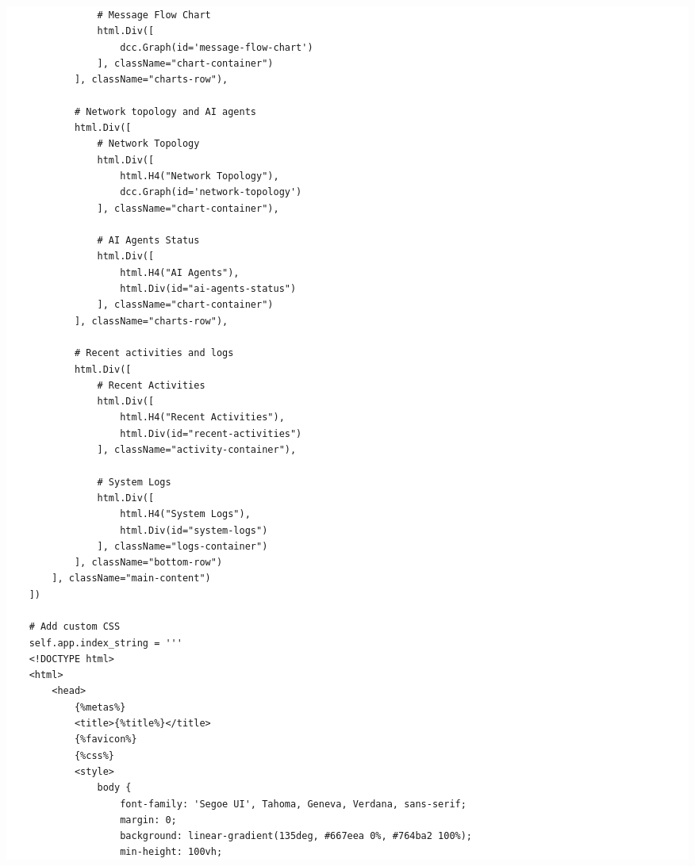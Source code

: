                     # Message Flow Chart
                    html.Div([
                        dcc.Graph(id='message-flow-chart')
                    ], className="chart-container")
                ], className="charts-row"),
                
                # Network topology and AI agents
                html.Div([
                    # Network Topology
                    html.Div([
                        html.H4("Network Topology"),
                        dcc.Graph(id='network-topology')
                    ], className="chart-container"),
                    
                    # AI Agents Status
                    html.Div([
                        html.H4("AI Agents"),
                        html.Div(id="ai-agents-status")
                    ], className="chart-container")
                ], className="charts-row"),
                
                # Recent activities and logs
                html.Div([
                    # Recent Activities
                    html.Div([
                        html.H4("Recent Activities"),
                        html.Div(id="recent-activities")
                    ], className="activity-container"),
                    
                    # System Logs
                    html.Div([
                        html.H4("System Logs"),
                        html.Div(id="system-logs")
                    ], className="logs-container")
                ], className="bottom-row")
            ], className="main-content")
        ])
        
        # Add custom CSS
        self.app.index_string = '''
        <!DOCTYPE html>
        <html>
            <head>
                {%metas%}
                <title>{%title%}</title>
                {%favicon%}
                {%css%}
                <style>
                    body { 
                        font-family: 'Segoe UI', Tahoma, Geneva, Verdana, sans-serif;
                        margin: 0;
                        background: linear-gradient(135deg, #667eea 0%, #764ba2 100%);
                        min-height: 100vh;